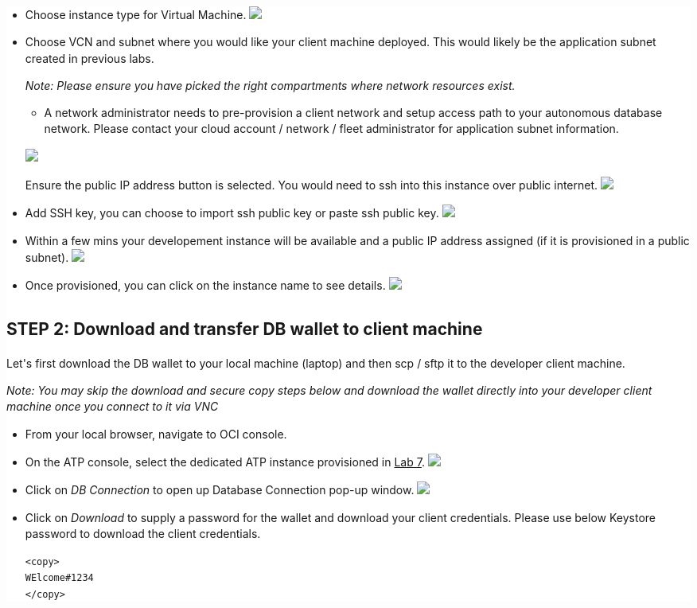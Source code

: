 - Choose instance type for Virtual Machine.
    ![](./images/computeinstancetype.png " ")

- Choose VCN and subnet where you would like your client machine deployed. This would likely be the application subnet created in previous labs. 

    *Note:
    Please ensure you have picked the right compartments where network resources exist.*
    - A network administrator needs to pre-provision a client network and setup access path to your autonomous database network. Please contact your cloud account / network / fleet administrator for application subnet information.

    ![](./images/computenetwork.png " ")


    Ensure the public IP address button is selected. You would need to ssh into this instance over public internet.
        ![](./images/public_ip.png " ")

- Add SSH key, you can choose to import ssh public key or paste ssh public key.
    ![](./images/computekey.png " ")

- Within a few mins your developement instance will be available and a public IP address assigned (if it is provisioned in a public subnet).
    ![](./images/computewait.png " ")

- Once provisioned, you can click on the instance name to see details.
    ![](./images/computeready.png " ")


## STEP 2: Download and transfer DB wallet to client machine

Let's first download the DB wallet to your local machine (laptop) and then scp / sftp it to the developer client machine.

 *Note: You may skip the download and secure copy steps below and download the wallet directly into your developer client machine once you connect to it via VNC*

- From your local browser, navigate to OCI console.

- On the ATP console, select the dedicated ATP instance provisioned in [Lab 7](?lab=lab-7-provisioning-databases).
    ![](./images/doneprovision.png " ")

- Click on  *DB Connection* to open up Database Connection pop-up window.
    ![](./images/dbconnection.png " ")

- Click on *Download* to supply a password for the wallet and download your client credentials.
    Please use below Keystore password to download the client credentials.

    ```
    <copy>
    WElcome#1234
    </copy>
    ```
